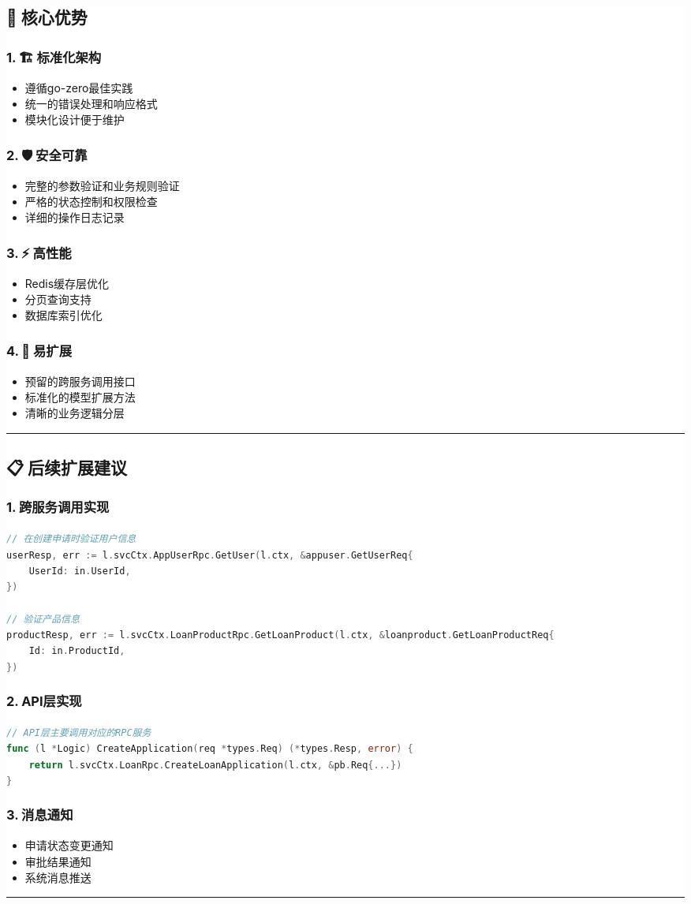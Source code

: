 
## 🎯 **核心优势**

### **1. 🏗️ 标准化架构**
- 遵循go-zero最佳实践
- 统一的错误处理和响应格式
- 模块化设计便于维护

### **2. 🛡️ 安全可靠**
- 完整的参数验证和业务规则验证
- 严格的状态控制和权限检查
- 详细的操作日志记录

### **3. ⚡ 高性能**
- Redis缓存层优化
- 分页查询支持
- 数据库索引优化

### **4. 🔧 易扩展**
- 预留的跨服务调用接口
- 标准化的模型扩展方法
- 清晰的业务逻辑分层

---

## 📋 后续扩展建议

### **1. 跨服务调用实现**
```go
// 在创建申请时验证用户信息
userResp, err := l.svcCtx.AppUserRpc.GetUser(l.ctx, &appuser.GetUserReq{
    UserId: in.UserId,
})

// 验证产品信息
productResp, err := l.svcCtx.LoanProductRpc.GetLoanProduct(l.ctx, &loanproduct.GetLoanProductReq{
    Id: in.ProductId,
})
```

### **2. API层实现**
```go
// API层主要调用对应的RPC服务
func (l *Logic) CreateApplication(req *types.Req) (*types.Resp, error) {
    return l.svcCtx.LoanRpc.CreateLoanApplication(l.ctx, &pb.Req{...})
}
```

### **3. 消息通知**
- 申请状态变更通知
- 审批结果通知
- 系统消息推送

---